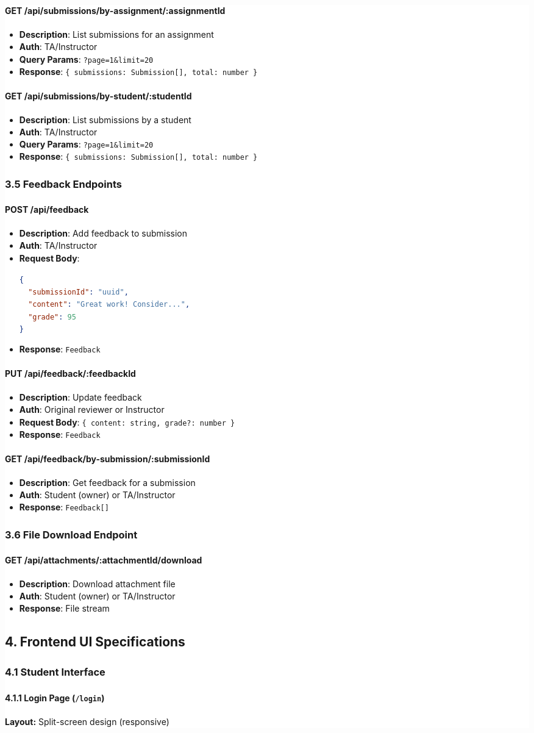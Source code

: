 #### GET /api/submissions/by-assignment/:assignmentId
- **Description**: List submissions for an assignment
- **Auth**: TA/Instructor
- **Query Params**: `?page=1&limit=20`
- **Response**: `{ submissions: Submission[], total: number }`

#### GET /api/submissions/by-student/:studentId
- **Description**: List submissions by a student
- **Auth**: TA/Instructor
- **Query Params**: `?page=1&limit=20`
- **Response**: `{ submissions: Submission[], total: number }`

### 3.5 Feedback Endpoints

#### POST /api/feedback
- **Description**: Add feedback to submission
- **Auth**: TA/Instructor
- **Request Body**:
  ```json
  {
    "submissionId": "uuid",
    "content": "Great work! Consider...",
    "grade": 95
  }
  ```
- **Response**: `Feedback`

#### PUT /api/feedback/:feedbackId
- **Description**: Update feedback
- **Auth**: Original reviewer or Instructor
- **Request Body**: `{ content: string, grade?: number }`
- **Response**: `Feedback`

#### GET /api/feedback/by-submission/:submissionId
- **Description**: Get feedback for a submission
- **Auth**: Student (owner) or TA/Instructor
- **Response**: `Feedback[]`

### 3.6 File Download Endpoint

#### GET /api/attachments/:attachmentId/download
- **Description**: Download attachment file
- **Auth**: Student (owner) or TA/Instructor
- **Response**: File stream

## 4. Frontend UI Specifications

### 4.1 Student Interface

#### 4.1.1 Login Page (`/login`)
**Layout:** Split-screen design (responsive)
